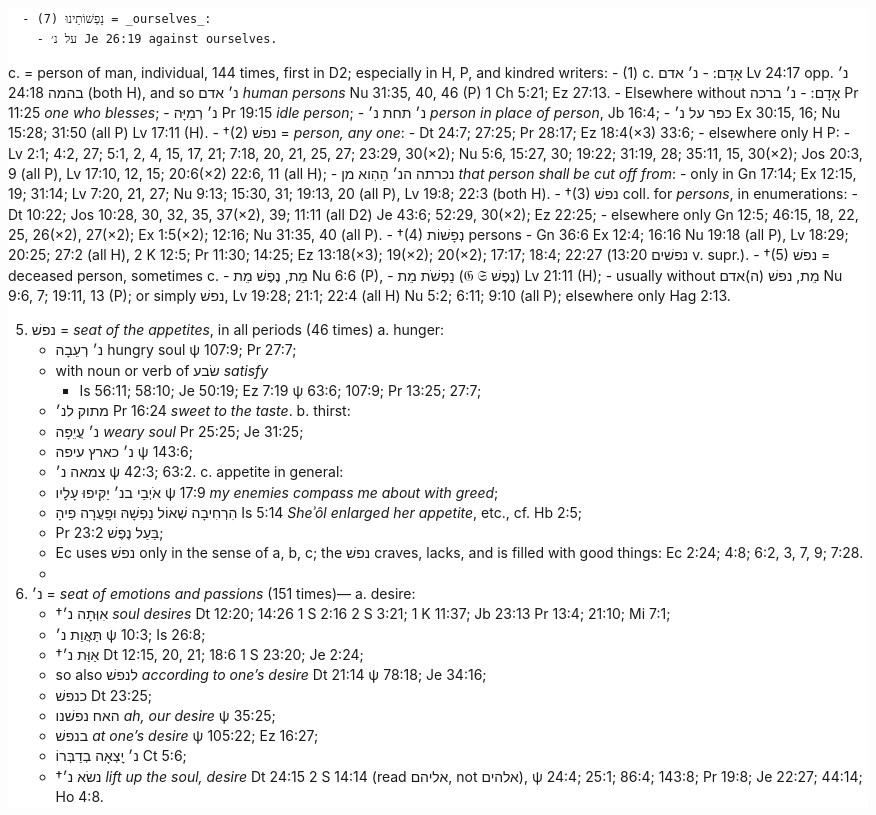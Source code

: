       - (7) נַפְשׁוֹתֵינוּ = _ourselves_:
        - על נ׳ Je 26:19 against ourselves.
   c. = person of man, individual, 144 times, first in D2; especially in H, P, and kindred writers:
      - (1) c. אָדָם:
        - נ׳ אדם Lv 24:17 opp. נ׳ בהמה 24:18 (both H), and so נ׳ אדם _human persons_ Nu 31:35, 40, 46 (P) 1 Ch 5:21; Ez 27:13.
        - Elsewhere without אָדָם:
          - נ׳ ברכה Pr 11:25 _one who blesses_;
          - נ׳ רְמִיָּה Pr 19:15 _idle person_;
          - נ׳ תחת נ׳ _person in place of person_, Jb 16:4;
          - כפּר על נ׳ Ex 30:15, 16; Nu 15:28; 31:50 (all P) Lv 17:11 (H).
      - †(2) נפשׁ = _person, any one_:
        - Dt 24:7; 27:25; Pr 28:17; Ez 18:4(×3) 33:6;
        - elsewhere only H P:
          - Lv 2:1; 4:2, 27; 5:1, 2, 4, 15, 17, 21; 7:18, 20, 21, 25, 27; 23:29, 30(×2); Nu 5:6, 15:27, 30; 19:22; 31:19, 28; 35:11, 15, 30(×2); Jos 20:3, 9 (all P), Lv 17:10, 12, 15; 20:6(×2) 22:6, 11 (all H);
        - נכרתה הנ׳ הַהִוא מן _that person shall be cut off from_:
          - only in Gn 17:14; Ex 12:15, 19; 31:14; Lv 7:20, 21, 27; Nu 9:13; 15:30, 31; 19:13, 20 (all P), Lv 19:8; 22:3 (both H).
      - †(3) נפשׁ coll. for _persons_, in enumerations:
        - Dt 10:22; Jos 10:28, 30, 32, 35, 37(×2), 39; 11:11 (all D2) Je 43:6; 52:29, 30(×2); Ez 22:25;
        - elsewhere only Gn 12:5; 46:15, 18, 22, 25, 26(×2), 27(×2); Ex 1:5(×2); 12:16; Nu 31:35, 40 (all P).
      - †(4) נְפָשׁוֹת persons
        - Gn 36:6 Ex 12:4; 16:16 Nu 19:18 (all P), Lv 18:29; 20:25; 27:2 (all H), 2 K 12:5; Pr 11:30; 14:25; Ez 13:18(×3); 19(×2); 20(×2); 17:17; 18:4; 22:27 (נפשׁים 13:20 v. supr.).
      - †(5) נפשׁ = deceased person, sometimes c.
        - מֵת, נֶפֶשׁ מֵת Nu 6:6 (P),
        - נַפְשֹׁת מֵת (𝔊 𝔖 נֶפֶשׁ) Lv 21:11 (H);
        - usually without מֵת, נפשׁ (ה)אדם Nu 9:6, 7; 19:11, 13 (P); or simply נפשׁ, Lv 19:28; 21:1; 22:4 (all H) Nu 5:2; 6:11; 9:10 (all P); elsewhere only Hag 2:13.

5. נפשׁ = _seat of the appetites_, in all periods (46 times)
   a. hunger:
      - נ׳ רְעֵבָה hungry soul ψ 107:9; Pr 27:7;
      - with noun or verb of שׂבע _satisfy_
        - Is 56:11; 58:10; Je 50:19; Ez 7:19 ψ 63:6; 107:9; Pr 13:25; 27:7;
      - מתוק לנ׳ Pr 16:24 _sweet to the taste_.
   b. thirst:
      - נ׳ עֲיֵפָה _weary soul_ Pr 25:25; Je 31:25;
      - נ׳ כארץ עיפה ψ 143:6;
      - צמאה נ׳ ψ 42:3; 63:2.
   c. appetite in general:
      - אֹיְבַי בנ׳ יַקִּיפוּ עָלָיו ψ 17:9 _my enemies compass me about with greed_;
      - הִרְחִיבָה שְׁאוֹל נַפְשָׁהּ וּפָֽעֲרָה פִיהָ Is 5:14 _Sheʾôl enlarged her appetite_, etc., cf. Hb 2:5;
      - Pr 23:2 בַּעַל נֶפֶשׁ;
      - Ec uses נפשׁ only in the sense of a, b, c; the נפשׁ craves, lacks, and is filled with good things: Ec 2:24; 4:8; 6:2, 3, 7, 9; 7:28.
      -
6. נ׳ = _seat of emotions and passions_ (151 times)—
   a. desire:
      - †אִוְּתָה נ׳ _soul desires_ Dt 12:20; 14:26 1 S 2:16 2 S 3:21; 1 K 11:37; Jb 23:13 Pr 13:4; 21:10; Mi 7:1;
      - תַּאֲוַת נ׳ ψ 10:3; Is 26:8;
      - †אַוַּת נ׳ Dt 12:15, 20, 21; 18:6 1 S 23:20; Je 2:24;
      - so also לנפשׁ _according to one’s desire_ Dt 21:14 ψ 78:18; Je 34:16;
      - כנפשׁ Dt 23:25;
      - האח נפשׁנו _ah, our desire_ ψ 35:25;
      - בנפשׁ _at one’s desire_ ψ 105:22; Ez 16:27;
      - נ׳ יָֽצְאָה בְדַבְּרוֹ Ct 5:6;
      - †נשׂא נ׳ _lift up the soul, desire_ Dt 24:15 2 S 14:14 (read אליהם, not אלהים), ψ 24:4; 25:1; 86:4; 143:8; Pr 19:8; Je 22:27; 44:14; Ho 4:8.